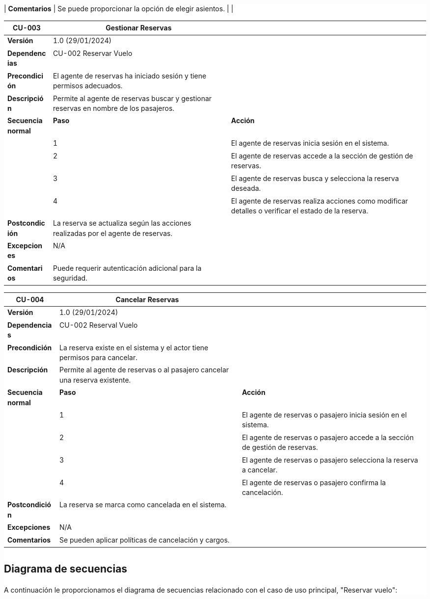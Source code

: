 | **Comentarios** | Se puede proporcionar la opción de elegir asientos. | |

| **CU-003**  | **Gestionar Reservas**  | |
|---|---|---|
| **Versión** | 1.0 (29/01/2024)      | |
| **Dependencias** | CU-002 Reservar Vuelo | |
| **Precondición** | El agente de reservas ha iniciado sesión y tiene permisos adecuados. | |
| **Descripción** | Permite al agente de reservas buscar y gestionar reservas en nombre de los pasajeros. | |
| **Secuencia normal** | **Paso** | **Acción** |
| | 1   | El agente de reservas inicia sesión en el sistema. |
| | 2   | El agente de reservas accede a la sección de gestión de reservas. |
| | 3   | El agente de reservas busca y selecciona la reserva deseada. |
| | 4   | El agente de reservas realiza acciones como modificar detalles o verificar el estado de la reserva. |
| **Postcondición** | La reserva se actualiza según las acciones realizadas por el agente de reservas. | |
| **Excepciones** | N/A | |
| **Comentarios** | Puede requerir autenticación adicional para la seguridad. | |

| **CU-004**  | **Cancelar Reservas**  | |
|---|---|---|
| **Versión** | 1.0 (29/01/2024)      | |
| **Dependencias** | CU-002 Reserval Vuelo | |
| **Precondición** | La reserva existe en el sistema y el actor tiene permisos para cancelar. | |
| **Descripción** | Permite al agente de reservas o al pasajero cancelar una reserva existente. | |
| **Secuencia normal** | **Paso** | **Acción** |
| | 1   | El agente de reservas o pasajero inicia sesión en el sistema. |
| | 2   | El agente de reservas o pasajero accede a la sección de gestión de reservas. |
| | 3   | El agente de reservas o pasajero selecciona la reserva a cancelar. |
| | 4   | El agente de reservas o pasajero confirma la cancelación. |
| **Postcondición** | La reserva se marca como cancelada en el sistema. | |
| **Excepciones** | N/A | |
| **Comentarios** | Se pueden aplicar políticas de cancelación y cargos. | |

## Diagrama de secuencias
A continuación le proporcionamos el diagrama de secuencias relacionado con el caso de uso principal, "Reservar vuelo":
